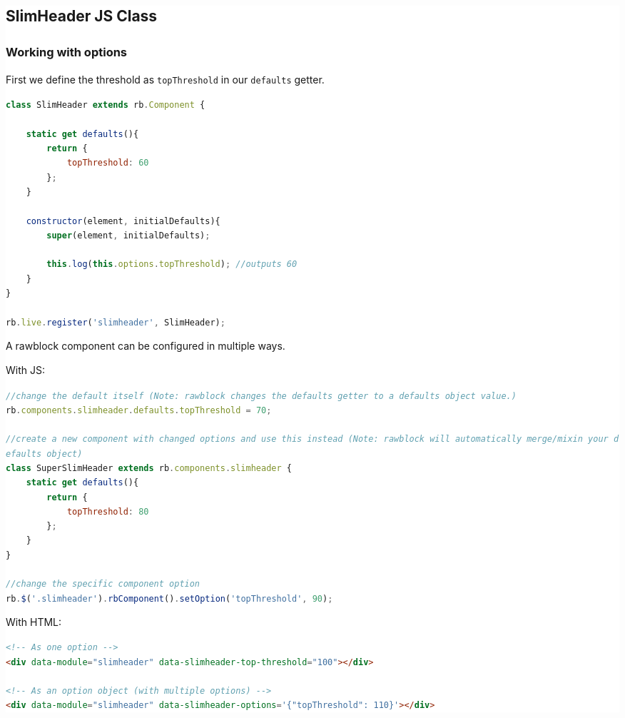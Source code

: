## SlimHeader JS Class

### Working with options
First we define the threshold as `topThreshold` in our `defaults` getter.

```js
class SlimHeader extends rb.Component {
    
    static get defaults(){
        return {
            topThreshold: 60
        };
    }
    
    constructor(element, initialDefaults){
        super(element, initialDefaults);
        
        this.log(this.options.topThreshold); //outputs 60
    }
}

rb.live.register('slimheader', SlimHeader);
```

A rawblock component can be configured in multiple ways.

With JS:

```js
//change the default itself (Note: rawblock changes the defaults getter to a defaults object value.)
rb.components.slimheader.defaults.topThreshold = 70;

//create a new component with changed options and use this instead (Note: rawblock will automatically merge/mixin your defaults object)
class SuperSlimHeader extends rb.components.slimheader {
    static get defaults(){
        return {
            topThreshold: 80
        };
    }
}

//change the specific component option
rb.$('.slimheader').rbComponent().setOption('topThreshold', 90);
```

With HTML:

```html
<!-- As one option -->
<div data-module="slimheader" data-slimheader-top-threshold="100"></div> 

<!-- As an option object (with multiple options) -->
<div data-module="slimheader" data-slimheader-options='{"topThreshold": 110}'></div> 
```
